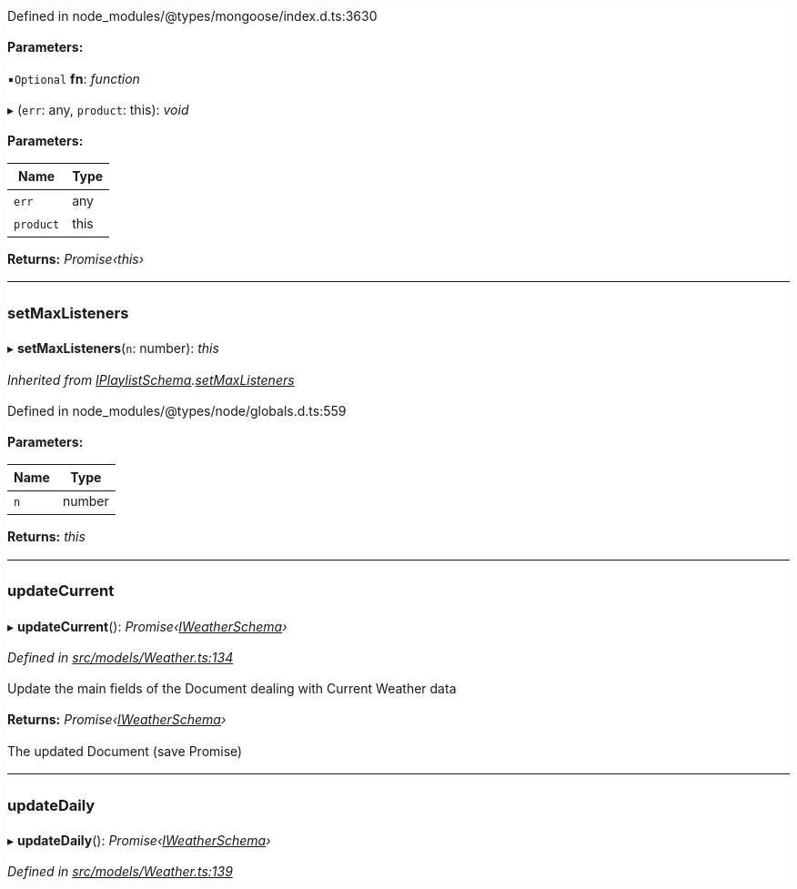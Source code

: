 Defined in node_modules/@types/mongoose/index.d.ts:3630

**Parameters:**

▪`Optional`  **fn**: *function*

▸ (`err`: any, `product`: this): *void*

**Parameters:**

Name | Type |
------ | ------ |
`err` | any |
`product` | this |

**Returns:** *Promise‹this›*

___

###  setMaxListeners

▸ **setMaxListeners**(`n`: number): *this*

*Inherited from [IPlaylistSchema](_models_playlist_.iplaylistschema.md).[setMaxListeners](_models_playlist_.iplaylistschema.md#setmaxlisteners)*

Defined in node_modules/@types/node/globals.d.ts:559

**Parameters:**

Name | Type |
------ | ------ |
`n` | number |

**Returns:** *this*

___

###  updateCurrent

▸ **updateCurrent**(): *Promise‹[IWeatherSchema](_models_weather_.iweatherschema.md)›*

*Defined in [src/models/Weather.ts:134](https://github.com/Xisabla/Korbots/blob/25e7373/server/src/models/Weather.ts#L134)*

Update the main fields of the Document dealing with Current Weather data

**Returns:** *Promise‹[IWeatherSchema](_models_weather_.iweatherschema.md)›*

The updated Document (save Promise)

___

###  updateDaily

▸ **updateDaily**(): *Promise‹[IWeatherSchema](_models_weather_.iweatherschema.md)›*

*Defined in [src/models/Weather.ts:139](https://github.com/Xisabla/Korbots/blob/25e7373/server/src/models/Weather.ts#L139)*

